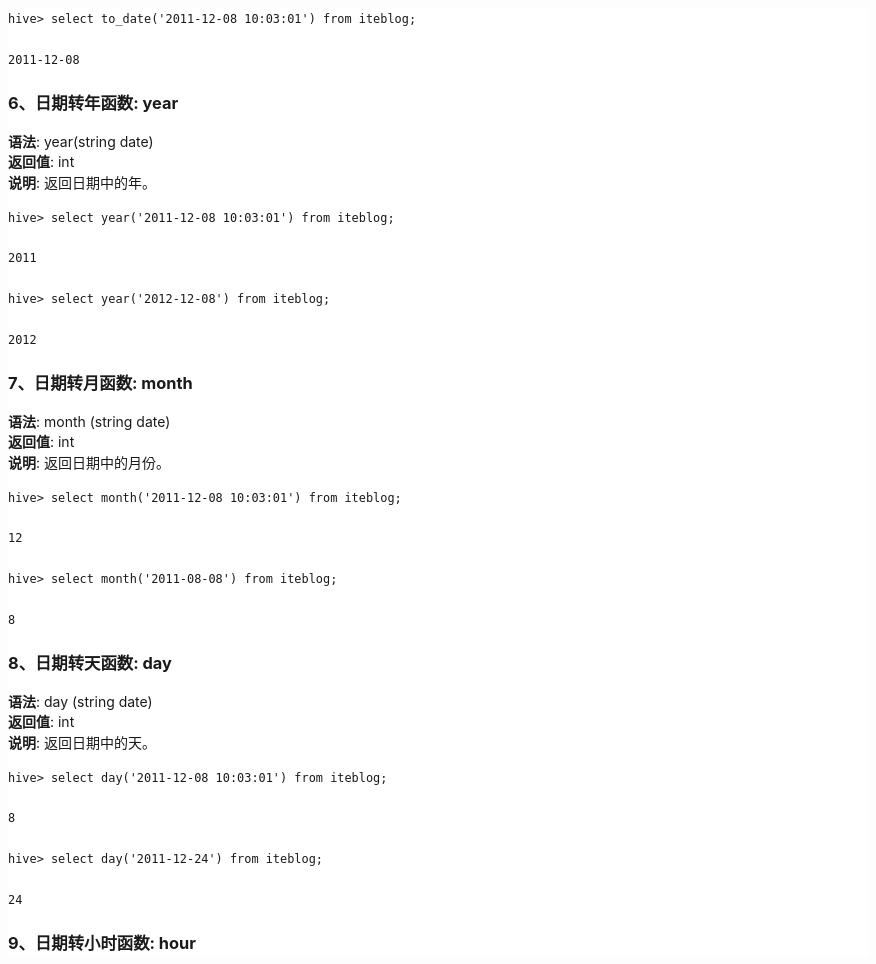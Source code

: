 ```
hive> select to_date('2011-12-08 10:03:01') from iteblog;

2011-12-08
```

### 6、日期转年函数: year

**语法**: year(string date)  
**返回值**: int  
**说明**: 返回日期中的年。

```
hive> select year('2011-12-08 10:03:01') from iteblog;

2011

hive> select year('2012-12-08') from iteblog;

2012
```

### 7、日期转月函数: month

**语法**: month (string date)  
**返回值**: int  
**说明**: 返回日期中的月份。

```
hive> select month('2011-12-08 10:03:01') from iteblog;

12

hive> select month('2011-08-08') from iteblog;

8
```

### 8、日期转天函数: day

**语法**: day (string date)  
**返回值**: int  
**说明**: 返回日期中的天。

```
hive> select day('2011-12-08 10:03:01') from iteblog;

8

hive> select day('2011-12-24') from iteblog;

24
```

### 9、日期转小时函数: hour
